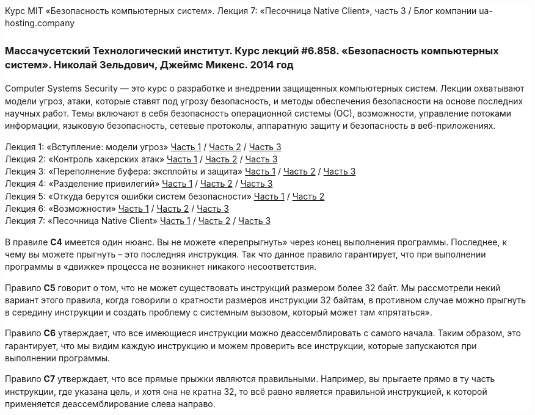 Курс MIT «Безопасность компьютерных систем». Лекция 7: «Песочница Native Client», часть 3 / Блог компании ua-hosting.company

### Массачусетский Технологический институт. Курс лекций #6.858. «Безопасность компьютерных систем». Николай Зельдович, Джеймс Микенс. 2014 год

Computer Systems Security — это курс о разработке и внедрении защищенных компьютерных систем. Лекции охватывают модели угроз, атаки, которые ставят под угрозу безопасность, и методы обеспечения безопасности на основе последних научных работ. Темы включают в себя безопасность операционной системы (ОС), возможности, управление потоками информации, языковую безопасность, сетевые протоколы, аппаратную защиту и безопасность в веб-приложениях.

Лекция 1: «Вступление: модели угроз» [Часть 1](https://habr.com/company/ua-hosting/blog/354874/) / [Часть 2](https://habr.com/company/ua-hosting/blog/354894/) / [Часть 3](https://habr.com/company/ua-hosting/blog/354896/)  
Лекция 2: «Контроль хакерских атак» [Часть 1](https://habr.com/company/ua-hosting/blog/414505/) / [Часть 2](https://habr.com/company/ua-hosting/blog/416047/) / [Часть 3](https://habr.com/company/ua-hosting/blog/416727/)  
Лекция 3: «Переполнение буфера: эксплойты и защита» [Часть 1](https://habr.com/company/ua-hosting/blog/416839/) / [Часть 2](https://habr.com/company/ua-hosting/blog/418093/) / [Часть 3](https://habr.com/company/ua-hosting/blog/418099/)  
Лекция 4: «Разделение привилегий» [Часть 1](https://habr.com/company/ua-hosting/blog/418195/) / [Часть 2](https://habr.com/company/ua-hosting/blog/418197/) / [Часть 3](https://habr.com/company/ua-hosting/blog/418211/)  
Лекция 5: «Откуда берутся ошибки систем безопасности» [Часть 1](https://habr.com/company/ua-hosting/blog/418213/) / [Часть 2](https://habr.com/company/ua-hosting/blog/418215/)  
Лекция 6: «Возможности» [Часть 1](https://habr.com/company/ua-hosting/blog/418217/) / [Часть 2](https://habr.com/company/ua-hosting/blog/418219/) / [Часть 3](https://habr.com/company/ua-hosting/blog/418221/)  
Лекция 7: «Песочница Native Client» [Часть 1](https://habr.com/company/ua-hosting/blog/418223/) / [Часть 2](https://habr.com/company/ua-hosting/blog/418225/) / [Часть 3](https://habr.com/company/ua-hosting/blog/418227/)

В правиле **С4** имеется один нюанс. Вы не можете «перепрыгнуть» через конец выполнения программы. Последнее, к чему вы можете прыгнуть – это последняя инструкция. Так что данное правило гарантирует, что при выполнении программы в «движке» процесса не возникнет никакого несоответствия.

Правило **С5** говорит о том, что не может существовать инструкций размером более 32 байт. Мы рассмотрели некий вариант этого правила, когда говорили о кратности размеров инструкции 32 байтам, в противном случае можно прыгнуть в середину инструкции и создать проблему с системным вызовом, который может там «прятаться».

Правило **С6** утверждает, что все имеющиеся инструкции можно деассемблировать с самого начала. Таким образом, это гарантирует, что мы видим каждую инструкцию и можем проверить все инструкции, которые запускаются при выполнении программы.

Правило **С7** утверждает, что все прямые прыжки являются правильными. Например, вы прыгаете прямо в ту часть инструкции, где указана цель, и хотя она не кратна 32, то всё равно является правильной инструкцией, к которой применяется деассемблирование слева направо.

